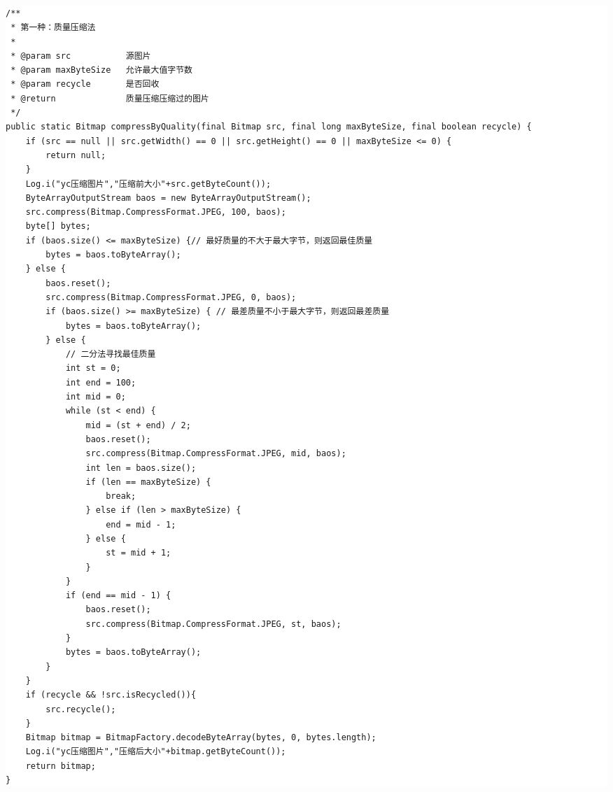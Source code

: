 
    /**
     * 第一种：质量压缩法
     *
     * @param src           源图片
     * @param maxByteSize   允许最大值字节数
     * @param recycle       是否回收
     * @return              质量压缩压缩过的图片
     */
    public static Bitmap compressByQuality(final Bitmap src, final long maxByteSize, final boolean recycle) {
        if (src == null || src.getWidth() == 0 || src.getHeight() == 0 || maxByteSize <= 0) {
            return null;
        }
        Log.i("yc压缩图片","压缩前大小"+src.getByteCount());
        ByteArrayOutputStream baos = new ByteArrayOutputStream();
        src.compress(Bitmap.CompressFormat.JPEG, 100, baos);
        byte[] bytes;
        if (baos.size() <= maxByteSize) {// 最好质量的不大于最大字节，则返回最佳质量
            bytes = baos.toByteArray();
        } else {
            baos.reset();
            src.compress(Bitmap.CompressFormat.JPEG, 0, baos);
            if (baos.size() >= maxByteSize) { // 最差质量不小于最大字节，则返回最差质量
                bytes = baos.toByteArray();
            } else {
                // 二分法寻找最佳质量
                int st = 0;
                int end = 100;
                int mid = 0;
                while (st < end) {
                    mid = (st + end) / 2;
                    baos.reset();
                    src.compress(Bitmap.CompressFormat.JPEG, mid, baos);
                    int len = baos.size();
                    if (len == maxByteSize) {
                        break;
                    } else if (len > maxByteSize) {
                        end = mid - 1;
                    } else {
                        st = mid + 1;
                    }
                }
                if (end == mid - 1) {
                    baos.reset();
                    src.compress(Bitmap.CompressFormat.JPEG, st, baos);
                }
                bytes = baos.toByteArray();
            }
        }
        if (recycle && !src.isRecycled()){
            src.recycle();
        }
        Bitmap bitmap = BitmapFactory.decodeByteArray(bytes, 0, bytes.length);
        Log.i("yc压缩图片","压缩后大小"+bitmap.getByteCount());
        return bitmap;
    }
